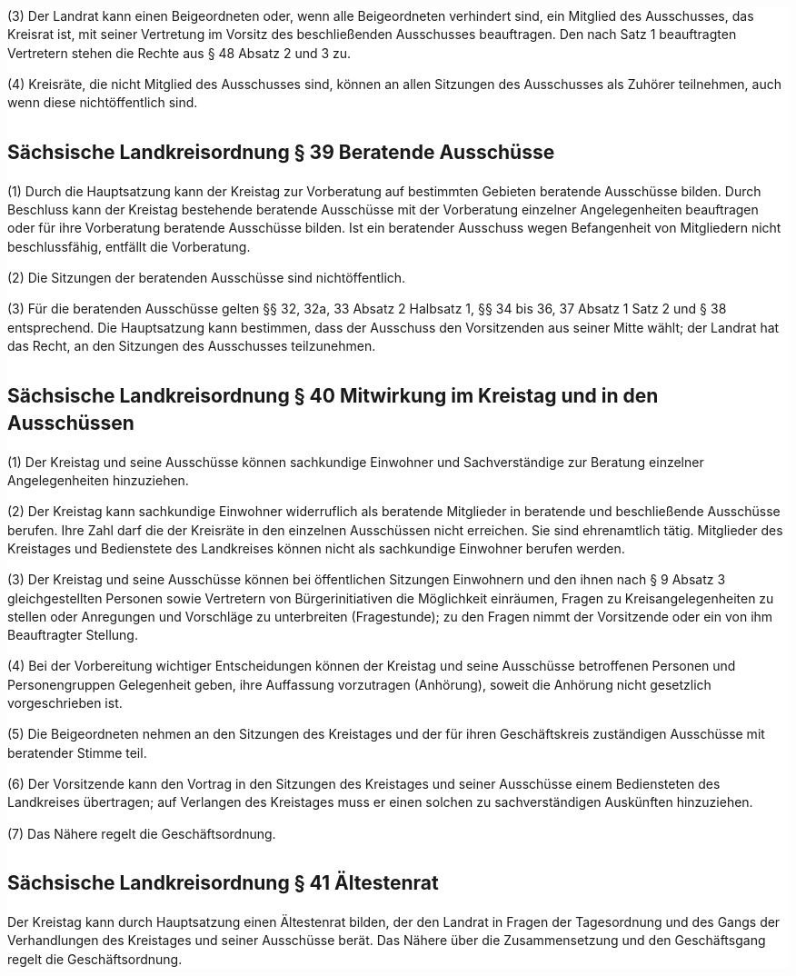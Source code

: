 (3) Der Landrat kann einen Beigeordneten oder, wenn alle Beigeordneten verhindert sind, ein Mitglied des Ausschusses, das Kreisrat ist, mit seiner Vertretung im Vorsitz des beschließenden Ausschusses beauftragen. Den nach Satz 1 beauftragten Vertretern stehen die Rechte aus § 48 Absatz 2 und 3 zu.

(4) Kreisräte, die nicht Mitglied des Ausschusses sind, können an allen Sitzungen des Ausschusses als Zuhörer teilnehmen, auch wenn diese nichtöffentlich sind.


## Sächsische Landkreisordnung § 39 Beratende Ausschüsse

(1) Durch die Hauptsatzung kann der Kreistag zur Vorberatung auf bestimmten Gebieten beratende Ausschüsse bilden. Durch Beschluss kann der Kreistag bestehende beratende Ausschüsse mit der Vorberatung einzelner Angelegenheiten beauftragen oder für ihre Vorberatung beratende Ausschüsse bilden. Ist ein beratender Ausschuss wegen Befangenheit von Mitgliedern nicht beschlussfähig, entfällt die Vorberatung.

(2) Die Sitzungen der beratenden Ausschüsse sind nichtöffentlich.

(3) Für die beratenden Ausschüsse gelten §§ 32, 32a, 33 Absatz 2 Halbsatz 1, §§ 34 bis 36, 37 Absatz 1 Satz 2 und § 38 entsprechend. Die Hauptsatzung kann bestimmen, dass der Ausschuss den Vorsitzenden aus seiner Mitte wählt; der Landrat hat das Recht, an den Sitzungen des Ausschusses teilzunehmen.


## Sächsische Landkreisordnung § 40 Mitwirkung im Kreistag und in den Ausschüssen

(1) Der Kreistag und seine Ausschüsse können sachkundige Einwohner und Sachverständige zur Beratung einzelner Angelegenheiten hinzuziehen.

(2) Der Kreistag kann sachkundige Einwohner widerruflich als beratende Mitglieder in beratende und beschließende Ausschüsse berufen. Ihre Zahl darf die der Kreisräte in den einzelnen Ausschüssen nicht erreichen. Sie sind ehrenamtlich tätig. Mitglieder des Kreistages und Bedienstete des Landkreises können nicht als sachkundige Einwohner berufen werden.

(3) Der Kreistag und seine Ausschüsse können bei öffentlichen Sitzungen Einwohnern und den ihnen nach § 9 Absatz 3 gleichgestellten Personen sowie Vertretern von Bürgerinitiativen die Möglichkeit einräumen, Fragen zu Kreisangelegenheiten zu stellen oder Anregungen und Vorschläge zu unterbreiten (Fragestunde); zu den Fragen nimmt der Vorsitzende oder ein von ihm Beauftragter Stellung.

(4) Bei der Vorbereitung wichtiger Entscheidungen können der Kreistag und seine Ausschüsse betroffenen Personen und Personengruppen Gelegenheit geben, ihre Auffassung vorzutragen (Anhörung), soweit die Anhörung nicht gesetzlich vorgeschrieben ist.

(5) Die Beigeordneten nehmen an den Sitzungen des Kreistages und der für ihren Geschäftskreis zuständigen Ausschüsse mit beratender Stimme teil.

(6) Der Vorsitzende kann den Vortrag in den Sitzungen des Kreistages und seiner Ausschüsse einem Bediensteten des Landkreises übertragen; auf Verlangen des Kreistages muss er einen solchen zu sachverständigen Auskünften hinzuziehen.

(7) Das Nähere regelt die Geschäftsordnung.


## Sächsische Landkreisordnung § 41 Ältestenrat

Der Kreistag kann durch Hauptsatzung einen Ältestenrat bilden, der den Landrat in Fragen der Tagesordnung und des Gangs der Verhandlungen des Kreistages und seiner Ausschüsse berät. Das Nähere über die Zusammensetzung und den Geschäftsgang regelt die Geschäftsordnung.
